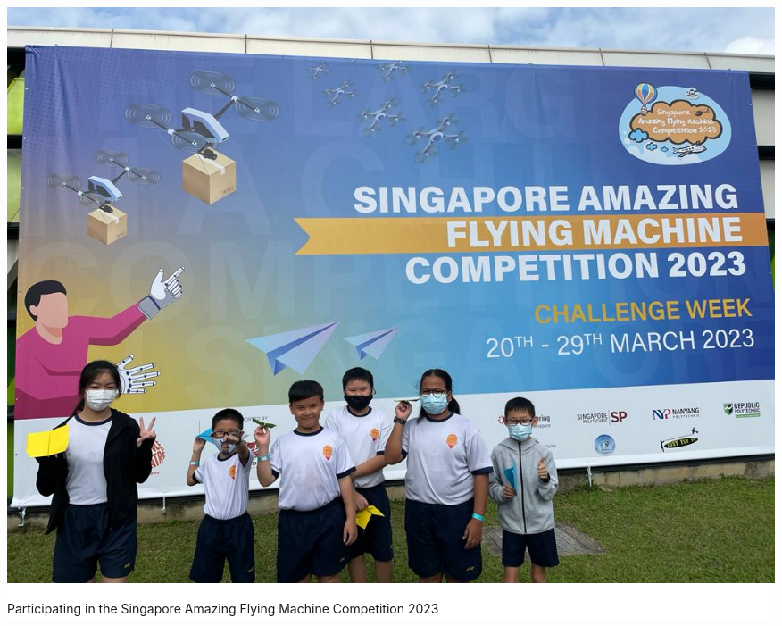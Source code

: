 <img style="width: 100%" height="auto" width="100%" alt="EnvSci2" src="/images/2%20-%20participating%20in%20the%20singapore%20amazing%20flying%20maching%20competition%202023.jpeg">
</div>
<p>Participating in the Singapore Amazing Flying Machine Competition 2023</p>
<div class="isomer-image-wrapper">